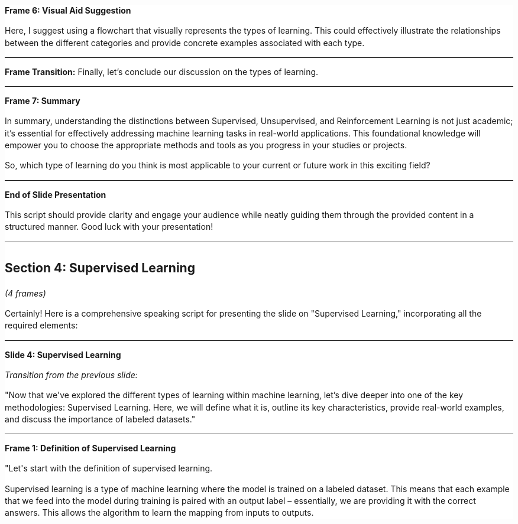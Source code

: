 **Frame 6: Visual Aid Suggestion**

Here, I suggest using a flowchart that visually represents the types of learning. This could effectively illustrate the relationships between the different categories and provide concrete examples associated with each type. 

---

**Frame Transition:**
Finally, let’s conclude our discussion on the types of learning.

---

**Frame 7: Summary**

In summary, understanding the distinctions between Supervised, Unsupervised, and Reinforcement Learning is not just academic; it’s essential for effectively addressing machine learning tasks in real-world applications. This foundational knowledge will empower you to choose the appropriate methods and tools as you progress in your studies or projects. 

So, which type of learning do you think is most applicable to your current or future work in this exciting field? 

---

**End of Slide Presentation**

This script should provide clarity and engage your audience while neatly guiding them through the provided content in a structured manner. Good luck with your presentation!

---

## Section 4: Supervised Learning
*(4 frames)*

Certainly! Here is a comprehensive speaking script for presenting the slide on "Supervised Learning," incorporating all the required elements:

---

**Slide 4: Supervised Learning**

*Transition from the previous slide:*

"Now that we've explored the different types of learning within machine learning, let’s dive deeper into one of the key methodologies: Supervised Learning. Here, we will define what it is, outline its key characteristics, provide real-world examples, and discuss the importance of labeled datasets."

---

**Frame 1: Definition of Supervised Learning**

"Let's start with the definition of supervised learning.

Supervised learning is a type of machine learning where the model is trained on a labeled dataset. This means that each example that we feed into the model during training is paired with an output label – essentially, we are providing it with the correct answers. This allows the algorithm to learn the mapping from inputs to outputs.
